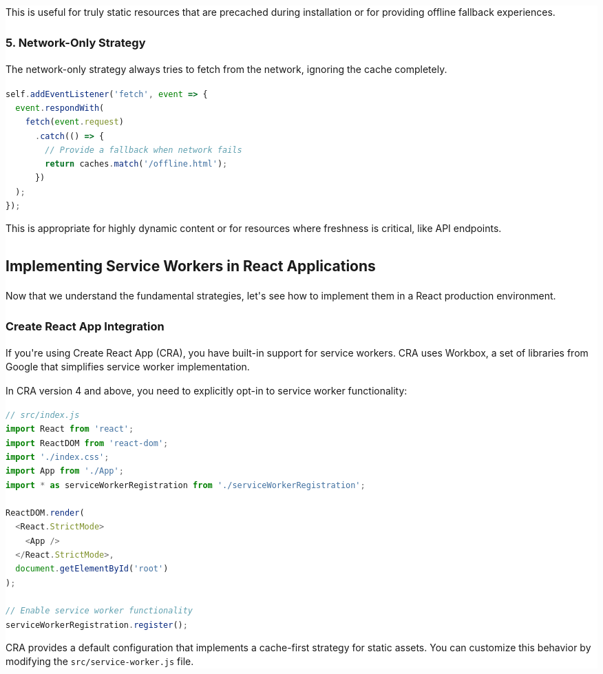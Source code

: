 This is useful for truly static resources that are precached during installation or for providing offline fallback experiences.

### 5. Network-Only Strategy

The network-only strategy always tries to fetch from the network, ignoring the cache completely.

```javascript
self.addEventListener('fetch', event => {
  event.respondWith(
    fetch(event.request)
      .catch(() => {
        // Provide a fallback when network fails
        return caches.match('/offline.html');
      })
  );
});
```

This is appropriate for highly dynamic content or for resources where freshness is critical, like API endpoints.

## Implementing Service Workers in React Applications

Now that we understand the fundamental strategies, let's see how to implement them in a React production environment.

### Create React App Integration

If you're using Create React App (CRA), you have built-in support for service workers. CRA uses Workbox, a set of libraries from Google that simplifies service worker implementation.

In CRA version 4 and above, you need to explicitly opt-in to service worker functionality:

```javascript
// src/index.js
import React from 'react';
import ReactDOM from 'react-dom';
import './index.css';
import App from './App';
import * as serviceWorkerRegistration from './serviceWorkerRegistration';

ReactDOM.render(
  <React.StrictMode>
    <App />
  </React.StrictMode>,
  document.getElementById('root')
);

// Enable service worker functionality
serviceWorkerRegistration.register();
```

CRA provides a default configuration that implements a cache-first strategy for static assets. You can customize this behavior by modifying the `src/service-worker.js` file.
